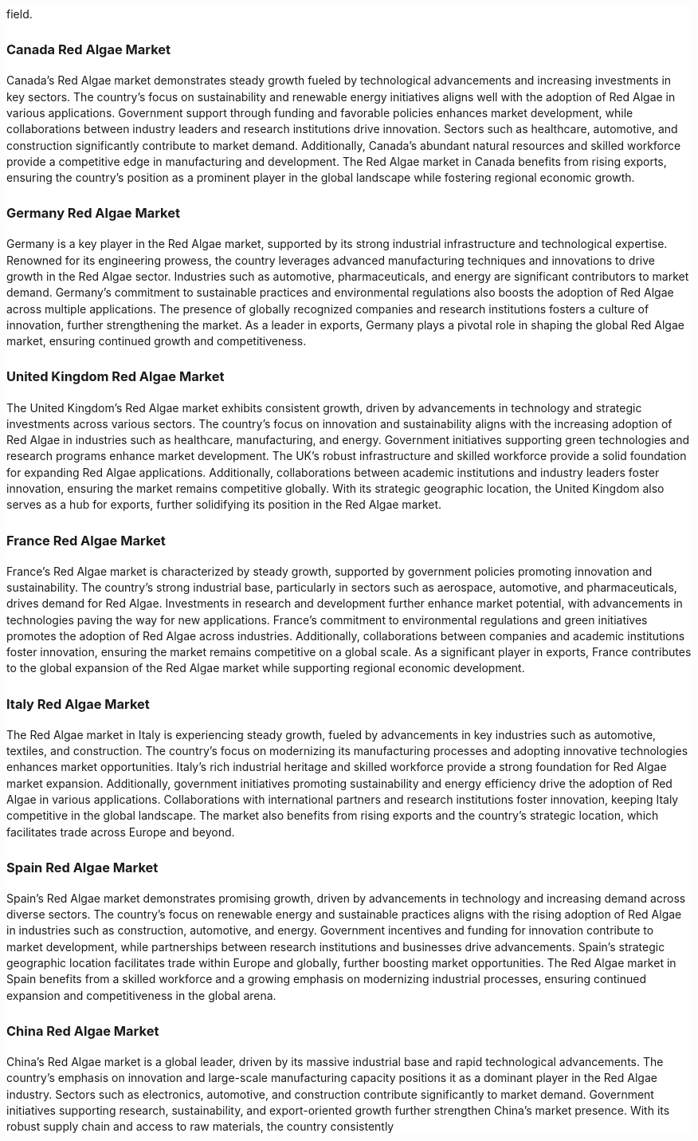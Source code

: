 field.</p><h3>Canada Red Algae Market</h3><p>Canada&rsquo;s Red Algae market demonstrates steady growth fueled by technological advancements and increasing investments in key sectors. The country&rsquo;s focus on sustainability and renewable energy initiatives aligns well with the adoption of Red Algae in various applications. Government support through funding and favorable policies enhances market development, while collaborations between industry leaders and research institutions drive innovation. Sectors such as healthcare, automotive, and construction significantly contribute to market demand. Additionally, Canada&rsquo;s abundant natural resources and skilled workforce provide a competitive edge in manufacturing and development. The Red Algae market in Canada benefits from rising exports, ensuring the country&rsquo;s position as a prominent player in the global landscape while fostering regional economic growth.</p><h3>Germany Red Algae Market</h3><p>Germany is a key player in the Red Algae market, supported by its strong industrial infrastructure and technological expertise. Renowned for its engineering prowess, the country leverages advanced manufacturing techniques and innovations to drive growth in the Red Algae sector. Industries such as automotive, pharmaceuticals, and energy are significant contributors to market demand. Germany&rsquo;s commitment to sustainable practices and environmental regulations also boosts the adoption of Red Algae across multiple applications. The presence of globally recognized companies and research institutions fosters a culture of innovation, further strengthening the market. As a leader in exports, Germany plays a pivotal role in shaping the global Red Algae market, ensuring continued growth and competitiveness.</p><h3>United Kingdom Red Algae Market</h3><p>The United Kingdom&rsquo;s Red Algae market exhibits consistent growth, driven by advancements in technology and strategic investments across various sectors. The country&rsquo;s focus on innovation and sustainability aligns with the increasing adoption of Red Algae in industries such as healthcare, manufacturing, and energy. Government initiatives supporting green technologies and research programs enhance market development. The UK&rsquo;s robust infrastructure and skilled workforce provide a solid foundation for expanding Red Algae applications. Additionally, collaborations between academic institutions and industry leaders foster innovation, ensuring the market remains competitive globally. With its strategic geographic location, the United Kingdom also serves as a hub for exports, further solidifying its position in the Red Algae market.</p><h3>France Red Algae Market</h3><p>France&rsquo;s Red Algae market is characterized by steady growth, supported by government policies promoting innovation and sustainability. The country&rsquo;s strong industrial base, particularly in sectors such as aerospace, automotive, and pharmaceuticals, drives demand for Red Algae. Investments in research and development further enhance market potential, with advancements in technologies paving the way for new applications. France&rsquo;s commitment to environmental regulations and green initiatives promotes the adoption of Red Algae across industries. Additionally, collaborations between companies and academic institutions foster innovation, ensuring the market remains competitive on a global scale. As a significant player in exports, France contributes to the global expansion of the Red Algae market while supporting regional economic development.</p><h3>Italy Red Algae Market</h3><p>The Red Algae market in Italy is experiencing steady growth, fueled by advancements in key industries such as automotive, textiles, and construction. The country&rsquo;s focus on modernizing its manufacturing processes and adopting innovative technologies enhances market opportunities. Italy&rsquo;s rich industrial heritage and skilled workforce provide a strong foundation for Red Algae market expansion. Additionally, government initiatives promoting sustainability and energy efficiency drive the adoption of Red Algae in various applications. Collaborations with international partners and research institutions foster innovation, keeping Italy competitive in the global landscape. The market also benefits from rising exports and the country&rsquo;s strategic location, which facilitates trade across Europe and beyond.</p><h3>Spain Red Algae Market</h3><p>Spain&rsquo;s Red Algae market demonstrates promising growth, driven by advancements in technology and increasing demand across diverse sectors. The country&rsquo;s focus on renewable energy and sustainable practices aligns with the rising adoption of Red Algae in industries such as construction, automotive, and energy. Government incentives and funding for innovation contribute to market development, while partnerships between research institutions and businesses drive advancements. Spain&rsquo;s strategic geographic location facilitates trade within Europe and globally, further boosting market opportunities. The Red Algae market in Spain benefits from a skilled workforce and a growing emphasis on modernizing industrial processes, ensuring continued expansion and competitiveness in the global arena.</p><h3>China Red Algae Market</h3><p>China&rsquo;s Red Algae market is a global leader, driven by its massive industrial base and rapid technological advancements. The country&rsquo;s emphasis on innovation and large-scale manufacturing capacity positions it as a dominant player in the Red Algae industry. Sectors such as electronics, automotive, and construction contribute significantly to market demand. Government initiatives supporting research, sustainability, and export-oriented growth further strengthen China&rsquo;s market presence. With its robust supply chain and access to raw materials, the country consistently